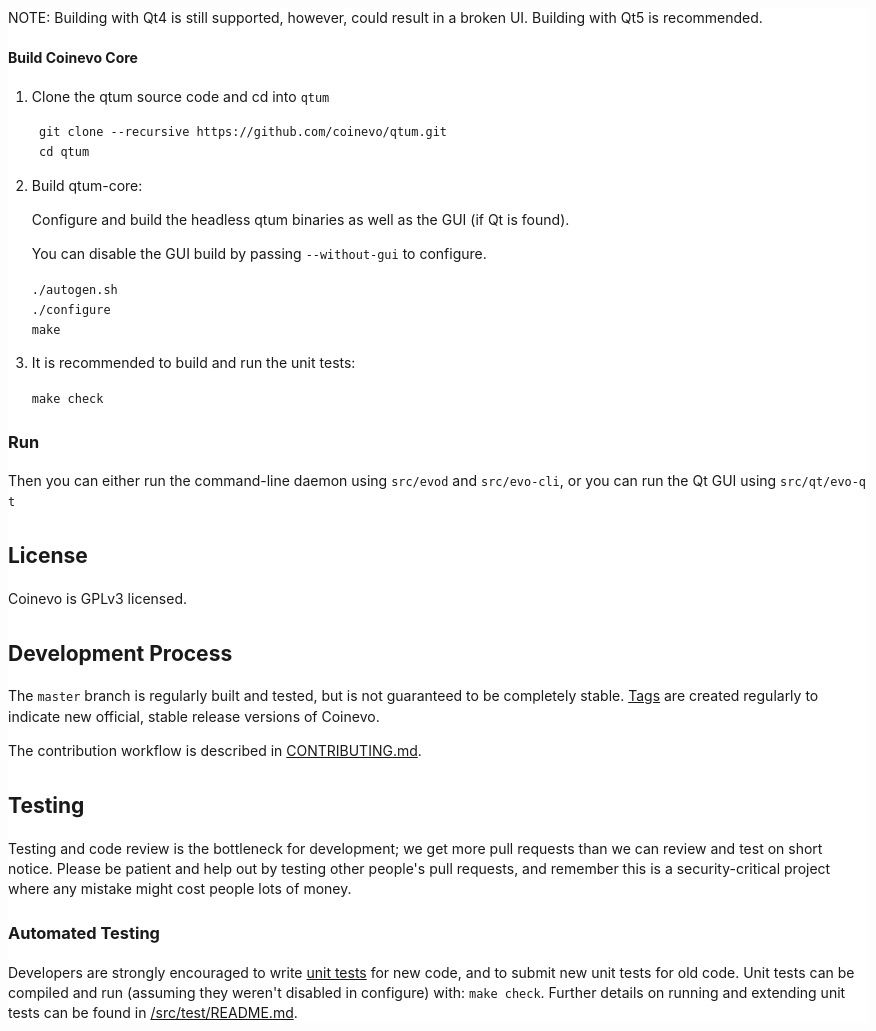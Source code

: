 NOTE: Building with Qt4 is still supported, however, could result in a broken UI. Building with Qt5 is recommended.

#### Build Coinevo Core

1. Clone the qtum source code and cd into `qtum`

        git clone --recursive https://github.com/coinevo/qtum.git
        cd qtum

2.  Build qtum-core:

    Configure and build the headless qtum binaries as well as the GUI (if Qt is found).

    You can disable the GUI build by passing `--without-gui` to configure.

        ./autogen.sh
        ./configure
        make

3.  It is recommended to build and run the unit tests:

        make check

### Run

Then you can either run the command-line daemon using `src/evod` and `src/evo-cli`, or you can run the Qt GUI using `src/qt/evo-qt`

License
-------

Coinevo is GPLv3 licensed.


Development Process
-------------------

The `master` branch is regularly built and tested, but is not guaranteed to be
completely stable. [Tags](https://github.com/coinevo/qtum/tags) are created
regularly to indicate new official, stable release versions of Coinevo.

The contribution workflow is described in [CONTRIBUTING.md](https://github.com/coinevo/qtum/blob/master/CONTRIBUTING.md).


Testing
-------

Testing and code review is the bottleneck for development; we get more pull
requests than we can review and test on short notice. Please be patient and help out by testing
other people's pull requests, and remember this is a security-critical project where any mistake might cost people
lots of money.

### Automated Testing

Developers are strongly encouraged to write [unit tests](src/test/README.md) for new code, and to
submit new unit tests for old code. Unit tests can be compiled and run
(assuming they weren't disabled in configure) with: `make check`. Further details on running
and extending unit tests can be found in [/src/test/README.md](/src/test/README.md).
